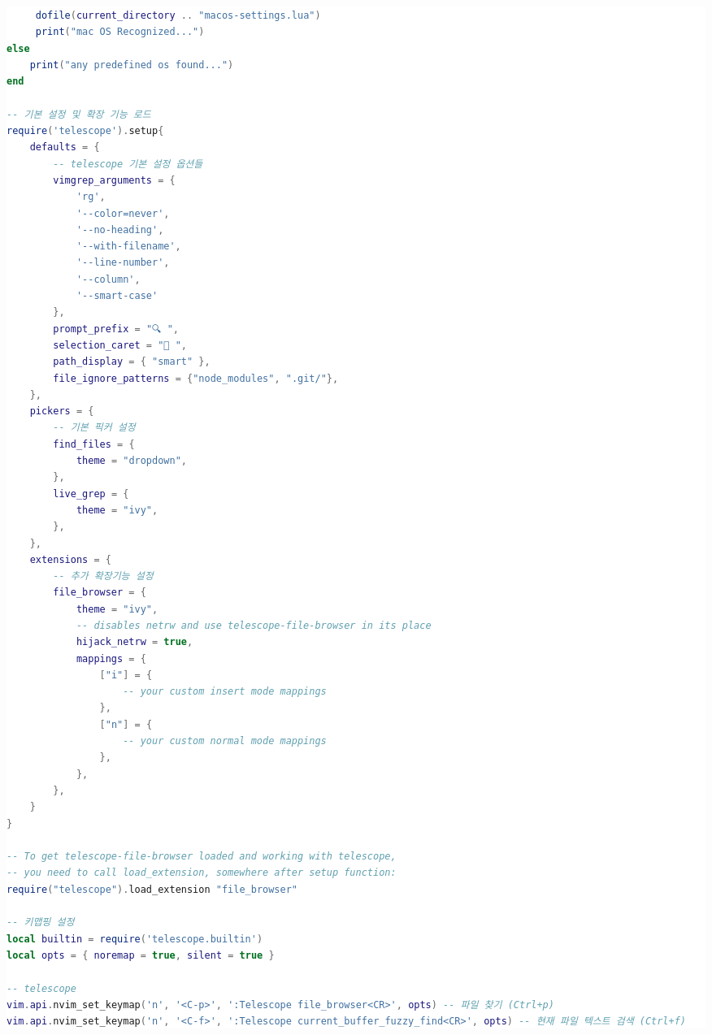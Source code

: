 ```lua
     dofile(current_directory .. "macos-settings.lua")
     print("mac OS Recognized...")
else
    print("any predefined os found...")
end

-- 기본 설정 및 확장 기능 로드
require('telescope').setup{
    defaults = {
        -- telescope 기본 설정 옵션들
        vimgrep_arguments = {
            'rg',
            '--color=never',
            '--no-heading',
            '--with-filename',
            '--line-number',
            '--column',
            '--smart-case'
        },
        prompt_prefix = "🔍 ",
        selection_caret = " ",
        path_display = { "smart" },
        file_ignore_patterns = {"node_modules", ".git/"},
    },
    pickers = {
        -- 기본 픽커 설정
        find_files = {
            theme = "dropdown",
        },
        live_grep = {
            theme = "ivy",
        },
    },
    extensions = {
        -- 추가 확장기능 설정
        file_browser = {
            theme = "ivy",
            -- disables netrw and use telescope-file-browser in its place
            hijack_netrw = true,
            mappings = {
                ["i"] = {
                    -- your custom insert mode mappings
                },
                ["n"] = {
                    -- your custom normal mode mappings
                },
            },
        },
    }
}

-- To get telescope-file-browser loaded and working with telescope,
-- you need to call load_extension, somewhere after setup function:
require("telescope").load_extension "file_browser"

-- 키맵핑 설정
local builtin = require('telescope.builtin')
local opts = { noremap = true, silent = true }

-- telescope
vim.api.nvim_set_keymap('n', '<C-p>', ':Telescope file_browser<CR>', opts) -- 파일 찾기 (Ctrl+p)
vim.api.nvim_set_keymap('n', '<C-f>', ':Telescope current_buffer_fuzzy_find<CR>', opts) -- 현재 파일 텍스트 검색 (Ctrl+f)
```